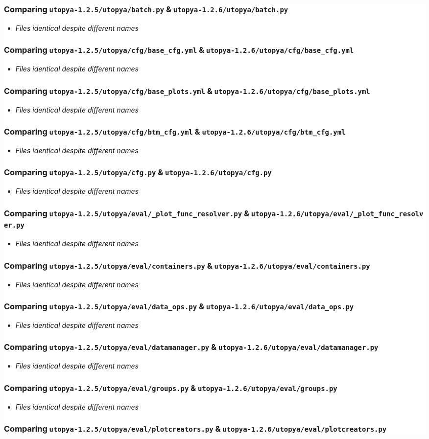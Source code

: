 ### Comparing `utopya-1.2.5/utopya/batch.py` & `utopya-1.2.6/utopya/batch.py`

 * *Files identical despite different names*

### Comparing `utopya-1.2.5/utopya/cfg/base_cfg.yml` & `utopya-1.2.6/utopya/cfg/base_cfg.yml`

 * *Files identical despite different names*

### Comparing `utopya-1.2.5/utopya/cfg/base_plots.yml` & `utopya-1.2.6/utopya/cfg/base_plots.yml`

 * *Files identical despite different names*

### Comparing `utopya-1.2.5/utopya/cfg/btm_cfg.yml` & `utopya-1.2.6/utopya/cfg/btm_cfg.yml`

 * *Files identical despite different names*

### Comparing `utopya-1.2.5/utopya/cfg.py` & `utopya-1.2.6/utopya/cfg.py`

 * *Files identical despite different names*

### Comparing `utopya-1.2.5/utopya/eval/_plot_func_resolver.py` & `utopya-1.2.6/utopya/eval/_plot_func_resolver.py`

 * *Files identical despite different names*

### Comparing `utopya-1.2.5/utopya/eval/containers.py` & `utopya-1.2.6/utopya/eval/containers.py`

 * *Files identical despite different names*

### Comparing `utopya-1.2.5/utopya/eval/data_ops.py` & `utopya-1.2.6/utopya/eval/data_ops.py`

 * *Files identical despite different names*

### Comparing `utopya-1.2.5/utopya/eval/datamanager.py` & `utopya-1.2.6/utopya/eval/datamanager.py`

 * *Files identical despite different names*

### Comparing `utopya-1.2.5/utopya/eval/groups.py` & `utopya-1.2.6/utopya/eval/groups.py`

 * *Files identical despite different names*

### Comparing `utopya-1.2.5/utopya/eval/plotcreators.py` & `utopya-1.2.6/utopya/eval/plotcreators.py`
